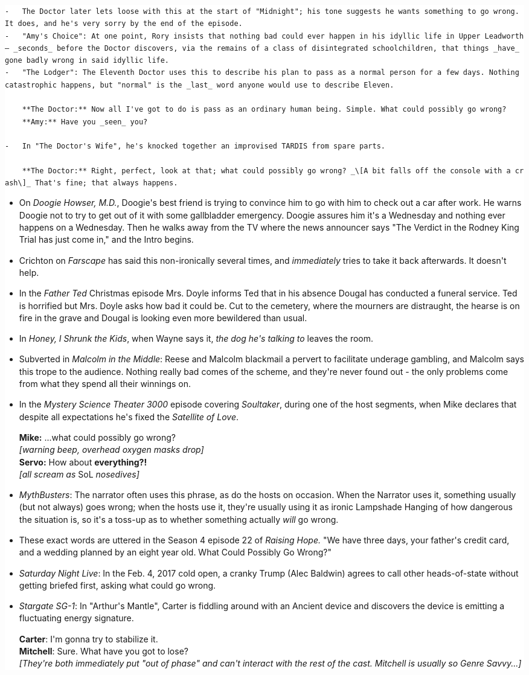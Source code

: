     -   The Doctor later lets loose with this at the start of "Midnight"; his tone suggests he wants something to go wrong. It does, and he's very sorry by the end of the episode.
    -   "Amy's Choice": At one point, Rory insists that nothing bad could ever happen in his idyllic life in Upper Leadworth — _seconds_ before the Doctor discovers, via the remains of a class of disintegrated schoolchildren, that things _have_ gone badly wrong in said idyllic life.
    -   "The Lodger": The Eleventh Doctor uses this to describe his plan to pass as a normal person for a few days. Nothing catastrophic happens, but "normal" is the _last_ word anyone would use to describe Eleven.
        
        **The Doctor:** Now all I've got to do is pass as an ordinary human being. Simple. What could possibly go wrong?  
        **Amy:** Have you _seen_ you?
        
    -   In "The Doctor's Wife", he's knocked together an improvised TARDIS from spare parts.
        
        **The Doctor:** Right, perfect, look at that; what could possibly go wrong? _\[A bit falls off the console with a crash\]_ That's fine; that always happens.
        
-   On _Doogie Howser, M.D._, Doogie's best friend is trying to convince him to go with him to check out a car after work. He warns Doogie not to try to get out of it with some gallbladder emergency. Doogie assures him it's a Wednesday and nothing ever happens on a Wednesday. Then he walks away from the TV where the news announcer says "The Verdict in the Rodney King Trial has just come in," and the Intro begins.
-   Crichton on _Farscape_ has said this non-ironically several times, and _immediately_ tries to take it back afterwards. It doesn't help.
-   In the _Father Ted_ Christmas episode Mrs. Doyle informs Ted that in his absence Dougal has conducted a funeral service. Ted is horrified but Mrs. Doyle asks how bad it could be. Cut to the cemetery, where the mourners are distraught, the hearse is on fire in the grave and Dougal is looking even more bewildered than usual.
-   In _Honey, I Shrunk the Kids_, when Wayne says it, _the dog he's talking to_ leaves the room.
-   Subverted in _Malcolm in the Middle_: Reese and Malcolm blackmail a pervert to facilitate underage gambling, and Malcolm says this trope to the audience. Nothing really bad comes of the scheme, and they're never found out - the only problems come from what they spend all their winnings on.
-   In the _Mystery Science Theater 3000_ episode covering _Soultaker_, during one of the host segments, when Mike declares that despite all expectations he's fixed the _Satellite of Love_.
    
    **Mike:** ...what could possibly go wrong?  
    _\[warning beep, overhead oxygen masks drop\]_  
    **Servo:** How about **everything?!**  
    _\[all scream as_ SoL _nosedives\]_
    
-   _MythBusters_: The narrator often uses this phrase, as do the hosts on occasion. When the Narrator uses it, something usually (but not always) goes wrong; when the hosts use it, they're usually using it as ironic Lampshade Hanging of how dangerous the situation is, so it's a toss-up as to whether something actually _will_ go wrong.
-   These exact words are uttered in the Season 4 episode 22 of _Raising Hope._ "We have three days, your father's credit card, and a wedding planned by an eight year old. What Could Possibly Go Wrong?"
-   _Saturday Night Live_: In the Feb. 4, 2017 cold open, a cranky Trump (Alec Baldwin) agrees to call other heads-of-state without getting briefed first, asking what could go wrong.
-   _Stargate SG-1_: In "Arthur's Mantle", Carter is fiddling around with an Ancient device and discovers the device is emitting a fluctuating energy signature.
    
    **Carter**: I'm gonna try to stabilize it.  
    **Mitchell**: Sure. What have you got to lose?  
    _\[They're both immediately put "out of phase" and can't interact with the rest of the cast. Mitchell is usually so Genre Savvy...\]_
    